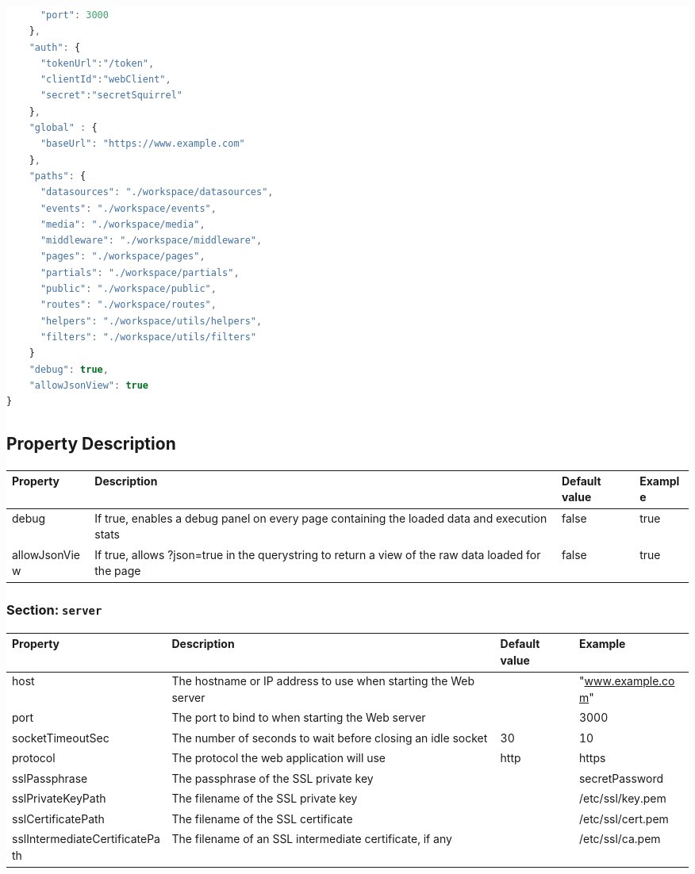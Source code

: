 ```javascript
      "port": 3000
    },
    "auth": {
      "tokenUrl":"/token",
      "clientId":"webClient",
      "secret":"secretSquirrel"
    },
    "global" : {
      "baseUrl": "https://www.example.com"
    },
    "paths": {
      "datasources": "./workspace/datasources",
      "events": "./workspace/events",
      "media": "./workspace/media",
      "middleware": "./workspace/middleware",
      "pages": "./workspace/pages",
      "partials": "./workspace/partials",
      "public": "./workspace/public",
      "routes": "./workspace/routes",
      "helpers": "./workspace/utils/helpers",
      "filters": "./workspace/utils/filters"
    }
    "debug": true,
    "allowJsonView": true
}
```

## Property Description

Property      | Description                                                                                        | Default value | Example
:------------ | :------------------------------------------------------------------------------------------------- | :------------ | :------
debug         | If true, enables a debug panel on every page containing the loaded data and execution stats        | false         | true
allowJsonView | If true, allows ?json=true in the querystring to return a view of the raw data loaded for the page | false         | true

### Section: `server`

Property                        | Description                                                                                     | Default value | Example
:------------------------------ | :---------------------------------------------------------------------------------------------- | :------------ | :-----------------------------------------------------
host                            | The hostname or IP address to use when starting the Web server                                  |               | "www.example.com"
port                            | The port to bind to when starting the Web server                                                |               | 3000
socketTimeoutSec                | The number of seconds to wait before closing an idle socket                                     | 30            | 10
protocol                        | The protocol the web application will use                                                       | http          | https
sslPassphrase                   | The passphrase of the SSL private key                                                           |               | secretPassword
sslPrivateKeyPath               | The filename of the SSL private key                                                             |               | /etc/ssl/key.pem
sslCertificatePath              | The filename of the SSL certificate                                                             |               | /etc/ssl/cert.pem
sslIntermediateCertificatePath  | The filename of an SSL intermediate certificate, if any                                         |               | /etc/ssl/ca.pem